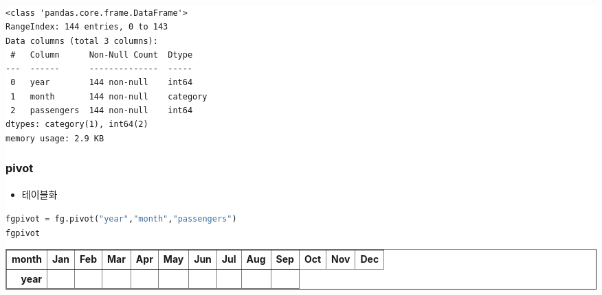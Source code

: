    <class 'pandas.core.frame.DataFrame'>
    RangeIndex: 144 entries, 0 to 143
    Data columns (total 3 columns):
     #   Column      Non-Null Count  Dtype   
    ---  ------      --------------  -----   
     0   year        144 non-null    int64   
     1   month       144 non-null    category
     2   passengers  144 non-null    int64   
    dtypes: category(1), int64(2)
    memory usage: 2.9 KB


### pivot 
- 테이블화


```python
fgpivot = fg.pivot("year","month","passengers")
fgpivot
```




<div>
<style scoped>
    .dataframe tbody tr th:only-of-type {
        vertical-align: middle;
    }

    .dataframe tbody tr th {
        vertical-align: top;
    }

    .dataframe thead th {
        text-align: right;
    }
</style>
<table border="1" class="dataframe">
  <thead>
    <tr style="text-align: right;">
      <th>month</th>
      <th>Jan</th>
      <th>Feb</th>
      <th>Mar</th>
      <th>Apr</th>
      <th>May</th>
      <th>Jun</th>
      <th>Jul</th>
      <th>Aug</th>
      <th>Sep</th>
      <th>Oct</th>
      <th>Nov</th>
      <th>Dec</th>
    </tr>
    <tr>
      <th>year</th>
      <th></th>
      <th></th>
      <th></th>
      <th></th>
      <th></th>
      <th></th>
      <th></th>
      <th></th>
      <th></th>